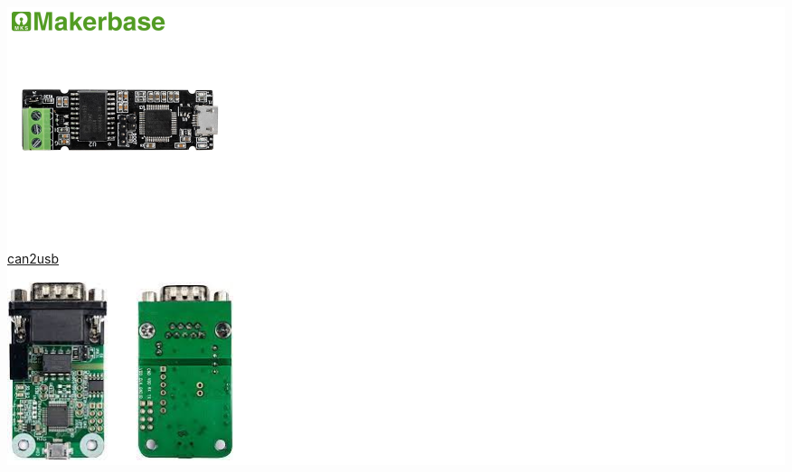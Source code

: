 [<img src='./images/mks_canable.jpg' width='250'>](/controller/canable.md)


[can2usb](./controller/can2usb.md)

[<img src='./images/usb2can.jpg' width='250'>](/controller/can2usb.md)
